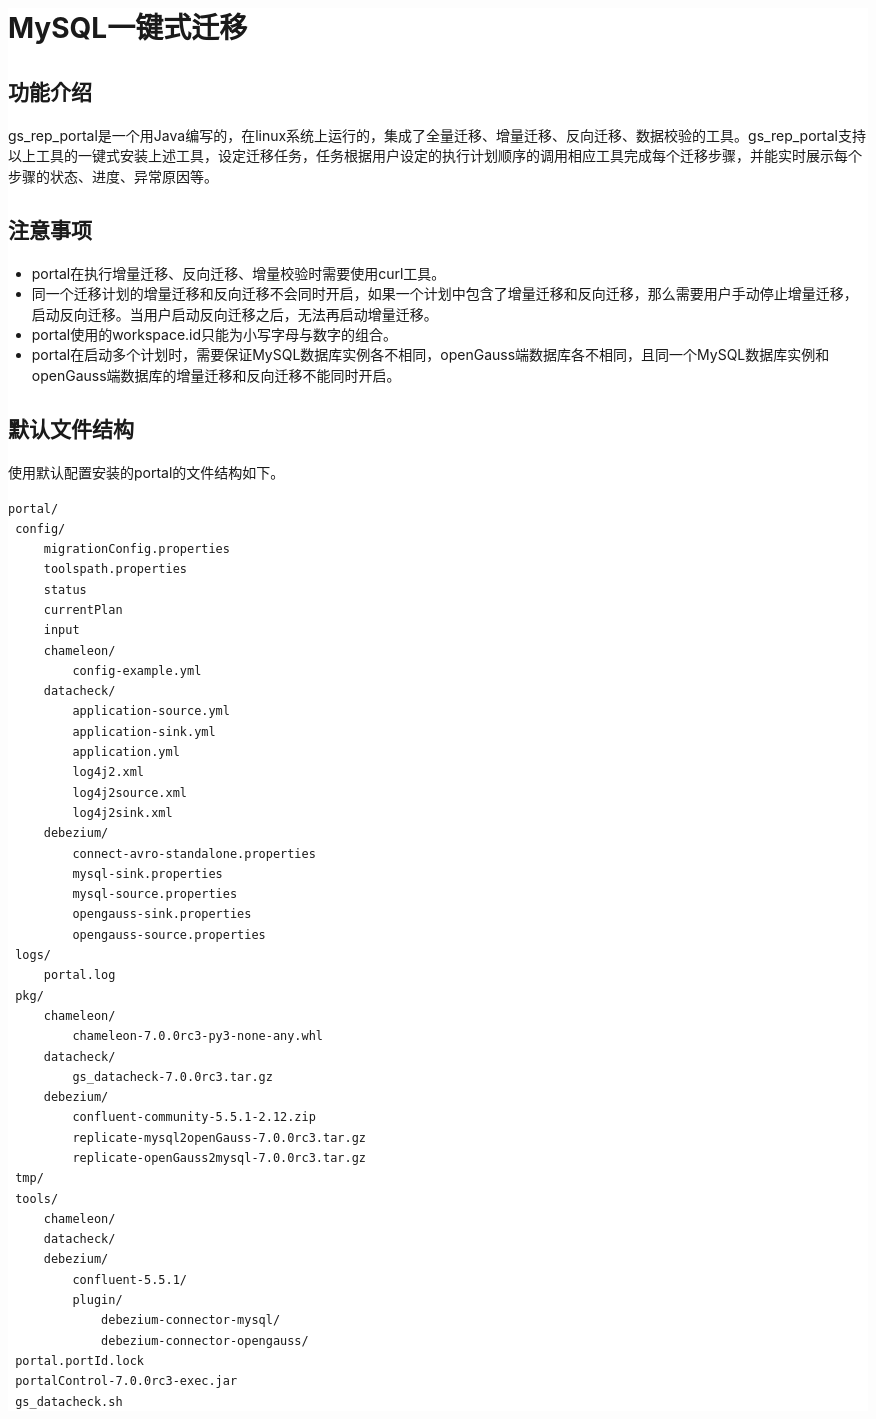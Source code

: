 ﻿# MySQL一键式迁移

## 功能介绍

gs_rep_portal是一个用Java编写的，在linux系统上运行的，集成了全量迁移、增量迁移、反向迁移、数据校验的工具。gs_rep_portal支持以上工具的一键式安装上述工具，设定迁移任务，任务根据用户设定的执行计划顺序的调用相应工具完成每个迁移步骤，并能实时展示每个步骤的状态、进度、异常原因等。

## 注意事项

- portal在执行增量迁移、反向迁移、增量校验时需要使用curl工具。
- 同一个迁移计划的增量迁移和反向迁移不会同时开启，如果一个计划中包含了增量迁移和反向迁移，那么需要用户手动停止增量迁移，启动反向迁移。当用户启动反向迁移之后，无法再启动增量迁移。
- portal使用的workspace.id只能为小写字母与数字的组合。
- portal在启动多个计划时，需要保证MySQL数据库实例各不相同，openGauss端数据库各不相同，且同一个MySQL数据库实例和openGauss端数据库的增量迁移和反向迁移不能同时开启。

 ## 默认文件结构

使用默认配置安装的portal的文件结构如下。

   ```
portal/
	config/    
		migrationConfig.properties
		toolspath.properties
		status
		currentPlan
		input
		chameleon/
			config-example.yml
		datacheck/
			application-source.yml
			application-sink.yml
			application.yml
			log4j2.xml
			log4j2source.xml
			log4j2sink.xml
		debezium/
			connect-avro-standalone.properties
			mysql-sink.properties
			mysql-source.properties
			opengauss-sink.properties
			opengauss-source.properties
	logs/      
		portal.log 
	pkg/           
		chameleon/
			chameleon-7.0.0rc3-py3-none-any.whl
		datacheck/
			gs_datacheck-7.0.0rc3.tar.gz
		debezium/
			confluent-community-5.5.1-2.12.zip
			replicate-mysql2openGauss-7.0.0rc3.tar.gz
			replicate-openGauss2mysql-7.0.0rc3.tar.gz
	tmp/
	tools/
		chameleon/
		datacheck/
		debezium/
			confluent-5.5.1/
			plugin/
				debezium-connector-mysql/
				debezium-connector-opengauss/
	portal.portId.lock
	portalControl-7.0.0rc3-exec.jar
	gs_datacheck.sh
   ```